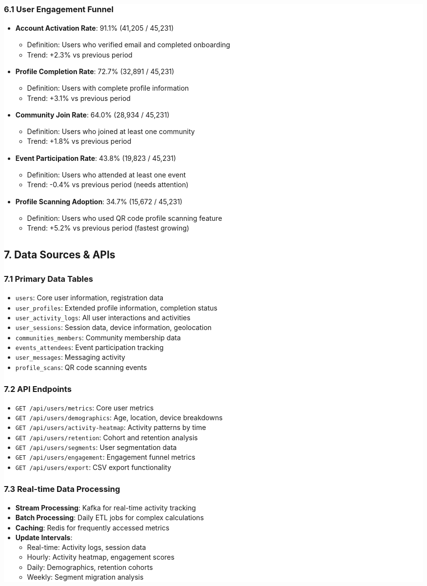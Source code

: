 ### 6.1 User Engagement Funnel
- **Account Activation Rate**: 91.1% (41,205 / 45,231)
  - Definition: Users who verified email and completed onboarding
  - Trend: +2.3% vs previous period

- **Profile Completion Rate**: 72.7% (32,891 / 45,231)
  - Definition: Users with complete profile information
  - Trend: +3.1% vs previous period

- **Community Join Rate**: 64.0% (28,934 / 45,231)
  - Definition: Users who joined at least one community
  - Trend: +1.8% vs previous period

- **Event Participation Rate**: 43.8% (19,823 / 45,231)
  - Definition: Users who attended at least one event
  - Trend: -0.4% vs previous period (needs attention)

- **Profile Scanning Adoption**: 34.7% (15,672 / 45,231)
  - Definition: Users who used QR code profile scanning feature
  - Trend: +5.2% vs previous period (fastest growing)

## 7. Data Sources & APIs

### 7.1 Primary Data Tables
- `users`: Core user information, registration data
- `user_profiles`: Extended profile information, completion status
- `user_activity_logs`: All user interactions and activities
- `user_sessions`: Session data, device information, geolocation
- `communities_members`: Community membership data
- `events_attendees`: Event participation tracking
- `user_messages`: Messaging activity
- `profile_scans`: QR code scanning events

### 7.2 API Endpoints
- `GET /api/users/metrics`: Core user metrics
- `GET /api/users/demographics`: Age, location, device breakdowns
- `GET /api/users/activity-heatmap`: Activity patterns by time
- `GET /api/users/retention`: Cohort and retention analysis
- `GET /api/users/segments`: User segmentation data
- `GET /api/users/engagement`: Engagement funnel metrics
- `GET /api/users/export`: CSV export functionality

### 7.3 Real-time Data Processing
- **Stream Processing**: Kafka for real-time activity tracking
- **Batch Processing**: Daily ETL jobs for complex calculations
- **Caching**: Redis for frequently accessed metrics
- **Update Intervals**:
  - Real-time: Activity logs, session data
  - Hourly: Activity heatmap, engagement scores
  - Daily: Demographics, retention cohorts
  - Weekly: Segment migration analysis
